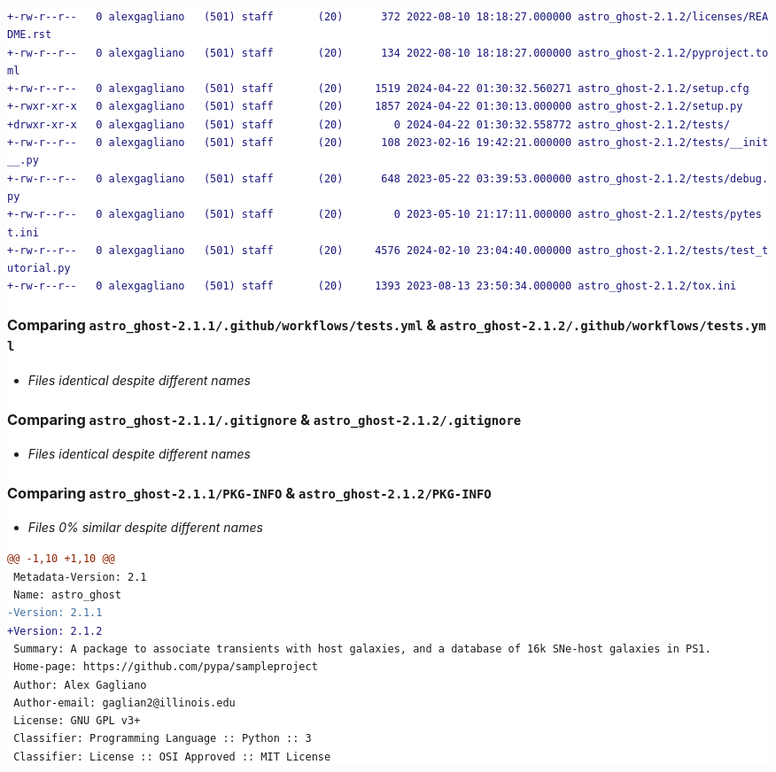 ```diff
+-rw-r--r--   0 alexgagliano   (501) staff       (20)      372 2022-08-10 18:18:27.000000 astro_ghost-2.1.2/licenses/README.rst
+-rw-r--r--   0 alexgagliano   (501) staff       (20)      134 2022-08-10 18:18:27.000000 astro_ghost-2.1.2/pyproject.toml
+-rw-r--r--   0 alexgagliano   (501) staff       (20)     1519 2024-04-22 01:30:32.560271 astro_ghost-2.1.2/setup.cfg
+-rwxr-xr-x   0 alexgagliano   (501) staff       (20)     1857 2024-04-22 01:30:13.000000 astro_ghost-2.1.2/setup.py
+drwxr-xr-x   0 alexgagliano   (501) staff       (20)        0 2024-04-22 01:30:32.558772 astro_ghost-2.1.2/tests/
+-rw-r--r--   0 alexgagliano   (501) staff       (20)      108 2023-02-16 19:42:21.000000 astro_ghost-2.1.2/tests/__init__.py
+-rw-r--r--   0 alexgagliano   (501) staff       (20)      648 2023-05-22 03:39:53.000000 astro_ghost-2.1.2/tests/debug.py
+-rw-r--r--   0 alexgagliano   (501) staff       (20)        0 2023-05-10 21:17:11.000000 astro_ghost-2.1.2/tests/pytest.ini
+-rw-r--r--   0 alexgagliano   (501) staff       (20)     4576 2024-02-10 23:04:40.000000 astro_ghost-2.1.2/tests/test_tutorial.py
+-rw-r--r--   0 alexgagliano   (501) staff       (20)     1393 2023-08-13 23:50:34.000000 astro_ghost-2.1.2/tox.ini
```

### Comparing `astro_ghost-2.1.1/.github/workflows/tests.yml` & `astro_ghost-2.1.2/.github/workflows/tests.yml`

 * *Files identical despite different names*

### Comparing `astro_ghost-2.1.1/.gitignore` & `astro_ghost-2.1.2/.gitignore`

 * *Files identical despite different names*

### Comparing `astro_ghost-2.1.1/PKG-INFO` & `astro_ghost-2.1.2/PKG-INFO`

 * *Files 0% similar despite different names*

```diff
@@ -1,10 +1,10 @@
 Metadata-Version: 2.1
 Name: astro_ghost
-Version: 2.1.1
+Version: 2.1.2
 Summary: A package to associate transients with host galaxies, and a database of 16k SNe-host galaxies in PS1.
 Home-page: https://github.com/pypa/sampleproject
 Author: Alex Gagliano
 Author-email: gaglian2@illinois.edu
 License: GNU GPL v3+
 Classifier: Programming Language :: Python :: 3
 Classifier: License :: OSI Approved :: MIT License
```
